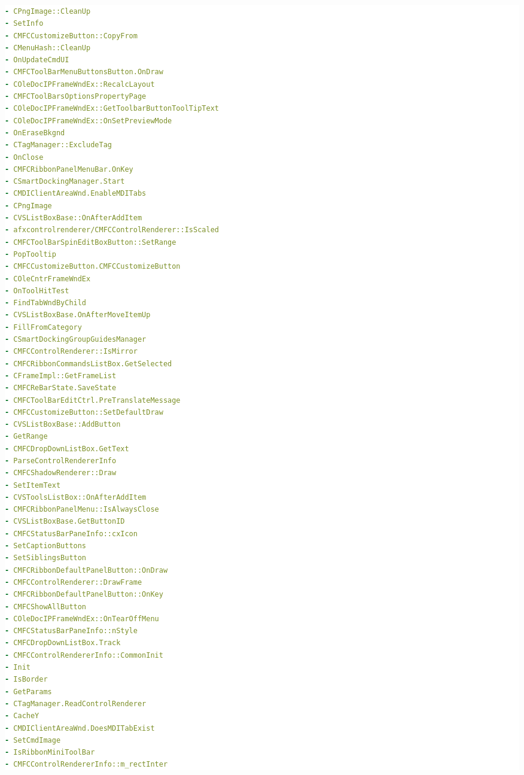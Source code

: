 ```yaml
- CPngImage::CleanUp
- SetInfo
- CMFCCustomizeButton::CopyFrom
- CMenuHash::CleanUp
- OnUpdateCmdUI
- CMFCToolBarMenuButtonsButton.OnDraw
- COleDocIPFrameWndEx::RecalcLayout
- CMFCToolBarsOptionsPropertyPage
- COleDocIPFrameWndEx::GetToolbarButtonToolTipText
- COleDocIPFrameWndEx::OnSetPreviewMode
- OnEraseBkgnd
- CTagManager::ExcludeTag
- OnClose
- CMFCRibbonPanelMenuBar.OnKey
- CSmartDockingManager.Start
- CMDIClientAreaWnd.EnableMDITabs
- CPngImage
- CVSListBoxBase::OnAfterAddItem
- afxcontrolrenderer/CMFCControlRenderer::IsScaled
- CMFCToolBarSpinEditBoxButton::SetRange
- PopTooltip
- CMFCCustomizeButton.CMFCCustomizeButton
- COleCntrFrameWndEx
- OnToolHitTest
- FindTabWndByChild
- CVSListBoxBase.OnAfterMoveItemUp
- FillFromCategory
- CSmartDockingGroupGuidesManager
- CMFCControlRenderer::IsMirror
- CMFCRibbonCommandsListBox.GetSelected
- CFrameImpl::GetFrameList
- CMFCReBarState.SaveState
- CMFCToolBarEditCtrl.PreTranslateMessage
- CMFCCustomizeButton::SetDefaultDraw
- CVSListBoxBase::AddButton
- GetRange
- CMFCDropDownListBox.GetText
- ParseControlRendererInfo
- CMFCShadowRenderer::Draw
- SetItemText
- CVSToolsListBox::OnAfterAddItem
- CMFCRibbonPanelMenu::IsAlwaysClose
- CVSListBoxBase.GetButtonID
- CMFCStatusBarPaneInfo::cxIcon
- SetCaptionButtons
- SetSiblingsButton
- CMFCRibbonDefaultPanelButton::OnDraw
- CMFCControlRenderer::DrawFrame
- CMFCRibbonDefaultPanelButton::OnKey
- CMFCShowAllButton
- COleDocIPFrameWndEx::OnTearOffMenu
- CMFCStatusBarPaneInfo::nStyle
- CMFCDropDownListBox.Track
- CMFCControlRendererInfo::CommonInit
- Init
- IsBorder
- GetParams
- CTagManager.ReadControlRenderer
- CacheY
- CMDIClientAreaWnd.DoesMDITabExist
- SetCmdImage
- IsRibbonMiniToolBar
- CMFCControlRendererInfo::m_rectInter
```